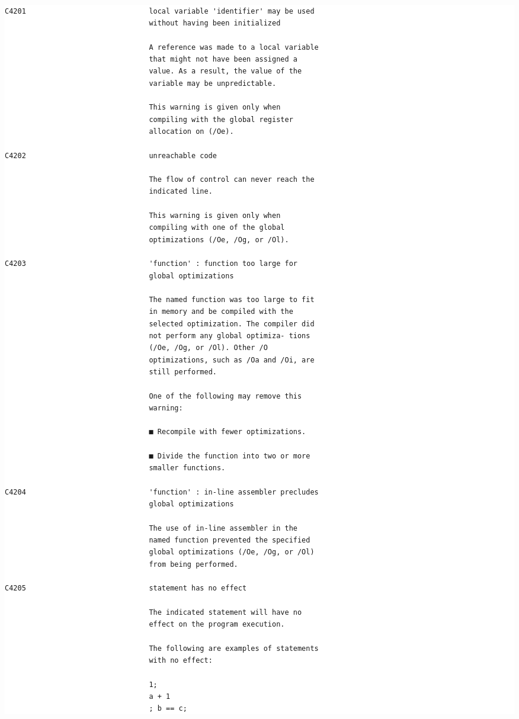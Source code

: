 	C4201                             local variable 'identifier' may be used
	                                  without having been initialized
	
	                                  A reference was made to a local variable
	                                  that might not have been assigned a
	                                  value. As a result, the value of the
	                                  variable may be unpredictable.
	
	                                  This warning is given only when
	                                  compiling with the global register
	                                  allocation on (/Oe).
	
	C4202                             unreachable code
	
	                                  The flow of control can never reach the
	                                  indicated line.
	
	                                  This warning is given only when
	                                  compiling with one of the global
	                                  optimizations (/Oe, /Og, or /Ol).
	
	C4203                             'function' : function too large for
	                                  global optimizations
	
	                                  The named function was too large to fit
	                                  in memory and be compiled with the
	                                  selected optimization. The compiler did
	                                  not perform any global optimiza- tions
	                                  (/Oe, /Og, or /Ol). Other /O
	                                  optimizations, such as /Oa and /Oi, are
	                                  still performed.
	
	                                  One of the following may remove this
	                                  warning:
	
	                                  ■ Recompile with fewer optimizations.
	
	                                  ■ Divide the function into two or more
	                                  smaller functions.
	
	C4204                             'function' : in-line assembler precludes
	                                  global optimizations
	
	                                  The use of in-line assembler in the
	                                  named function prevented the specified
	                                  global optimizations (/Oe, /Og, or /Ol)
	                                  from being performed.
	
	C4205                             statement has no effect
	
	                                  The indicated statement will have no
	                                  effect on the program execution.
	
	                                  The following are examples of statements
	                                  with no effect:
	
	                                  1;
	                                  a + 1
	                                  ; b == c;
	